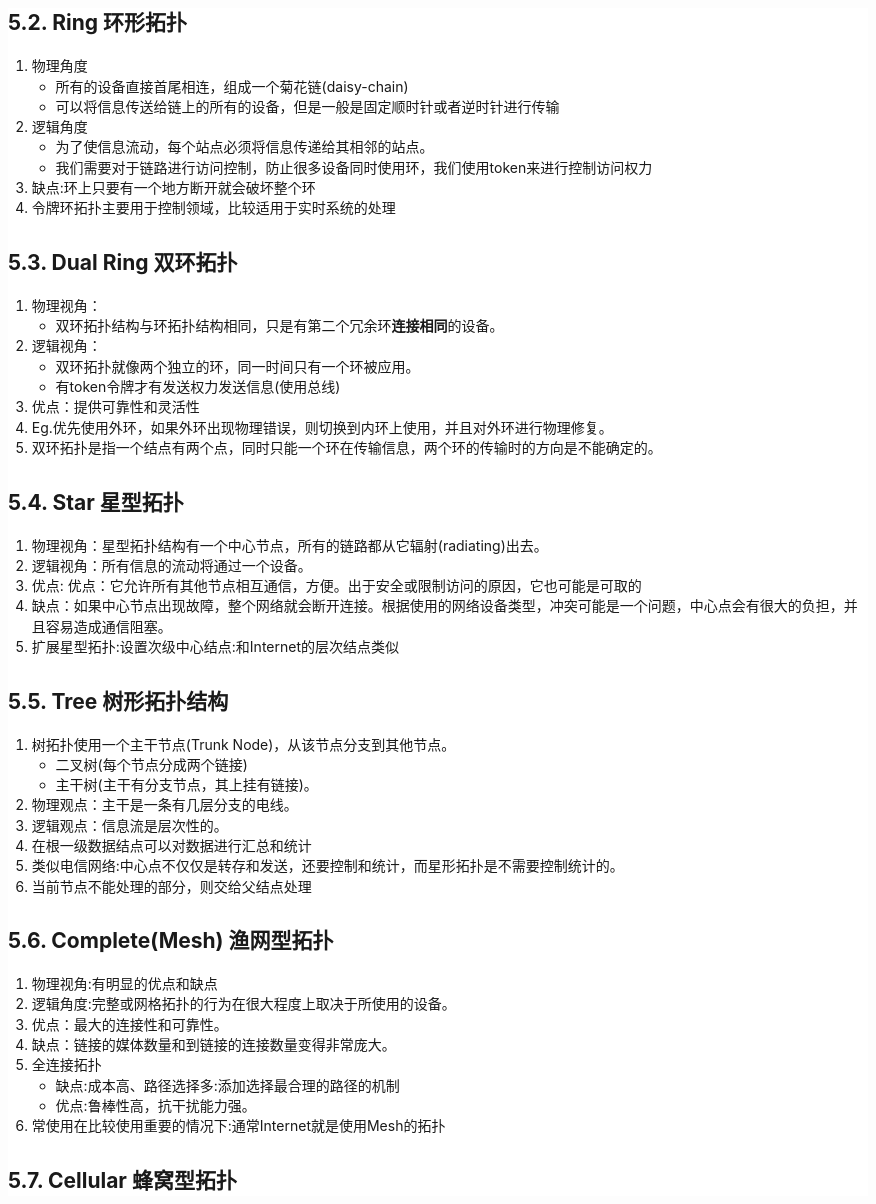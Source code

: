 ## 5.2. Ring 环形拓扑
1. 物理角度
    + 所有的设备直接首尾相连，组成一个菊花链(daisy-chain)
    + 可以将信息传送给链上的所有的设备，但是一般是固定顺时针或者逆时针进行传输
2. 逻辑角度
    + 为了使信息流动，每个站点必须将信息传递给其相邻的站点。
    + 我们需要对于链路进行访问控制，防止很多设备同时使用环，我们使用token来进行控制访问权力
3. 缺点:环上只要有一个地方断开就会破坏整个环
4. 令牌环拓扑主要用于控制领域，比较适用于实时系统的处理

## 5.3. Dual Ring 双环拓扑
1. 物理视角：
    + 双环拓扑结构与环拓扑结构相同，只是有第二个冗余环**连接相同**的设备。
2. 逻辑视角：
    + 双环拓扑就像两个独立的环，同一时间只有一个环被应用。
    + 有token令牌才有发送权力发送信息(使用总线)
3. 优点：提供可靠性和灵活性
4. Eg.优先使用外环，如果外环出现物理错误，则切换到内环上使用，并且对外环进行物理修复。
5. 双环拓扑是指一个结点有两个点，同时只能一个环在传输信息，两个环的传输时的方向是不能确定的。

## 5.4. Star 星型拓扑
1. 物理视角：星型拓扑结构有一个中心节点，所有的链路都从它辐射(radiating)出去。
2. 逻辑视角：所有信息的流动将通过一个设备。
3. 优点: 优点：它允许所有其他节点相互通信，方便。出于安全或限制访问的原因，它也可能是可取的
4. 缺点：如果中心节点出现故障，整个网络就会断开连接。根据使用的网络设备类型，冲突可能是一个问题，中心点会有很大的负担，并且容易造成通信阻塞。
5. 扩展星型拓扑:设置次级中心结点:和Internet的层次结点类似

## 5.5. Tree 树形拓扑结构
1. 树拓扑使用一个主干节点(Trunk Node)，从该节点分支到其他节点。
    + 二叉树(每个节点分成两个链接)
    + 主干树(主干有分支节点，其上挂有链接)。
2. 物理观点：主干是一条有几层分支的电线。
3. 逻辑观点：信息流是层次性的。
4. 在根一级数据结点可以对数据进行汇总和统计
5. 类似电信网络:中心点不仅仅是转存和发送，还要控制和统计，而星形拓扑是不需要控制统计的。
6. 当前节点不能处理的部分，则交给父结点处理

## 5.6. Complete(Mesh) 渔网型拓扑
1. 物理视角:有明显的优点和缺点
2. 逻辑角度:完整或网格拓扑的行为在很大程度上取决于所使用的设备。
3. 优点：最大的连接性和可靠性。
4. 缺点：链接的媒体数量和到链接的连接数量变得非常庞大。
5. 全连接拓扑
    + 缺点:成本高、路径选择多:添加选择最合理的路径的机制
    + 优点:鲁棒性高，抗干扰能力强。
6. 常使用在比较使用重要的情况下:通常Internet就是使用Mesh的拓扑

## 5.7. Cellular 蜂窝型拓扑
